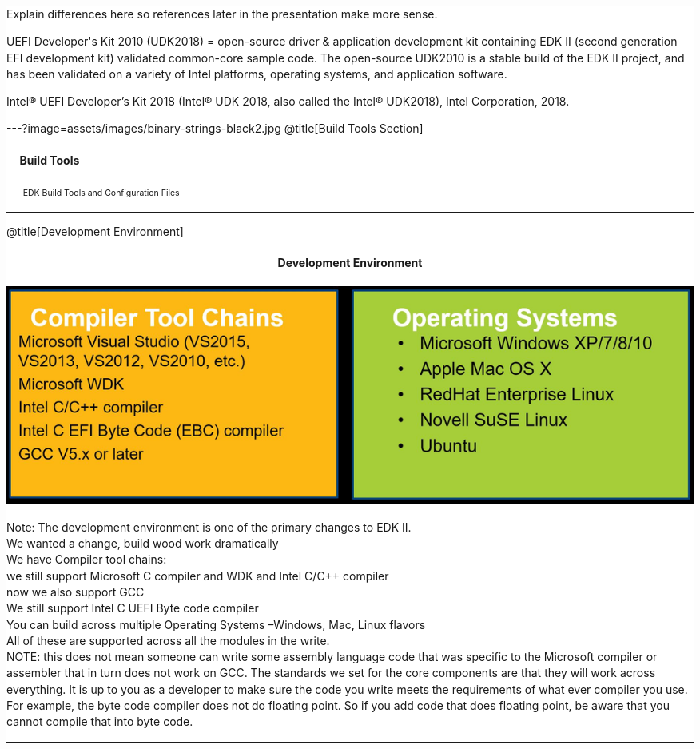 Explain differences here so references later in the presentation make more sense.<br>

UEFI Developer's Kit 2010 (UDK2018) = open-source driver & application development kit containing EDK II (second generation EFI development kit) validated common-core sample code. The open-source UDK2010 is a stable build of the EDK II project, and has been validated on a variety of Intel platforms, operating systems, and application software.<br>

Intel® UEFI Developer’s Kit 2018 (Intel® UDK 2018, also called the Intel® UDK2018), Intel Corporation, 2018. 


---?image=assets/images/binary-strings-black2.jpg
@title[Build Tools Section]
#### <span class="brick"  >&nbsp;&nbsp;&nbsp;&nbsp;&nbsp;Build Tools</span>
<span style="font-size:0.75em" > &nbsp;&nbsp;&nbsp;&nbsp;&nbsp;&nbsp;&nbsp;EDK Build Tools and Configuration Files </span>

---
@title[Development Environment]
#### <p align="center"><span class="gold" >Development Environment</span></p>

![Development Environment](/assets/images/bgpages/DevelopEnv.jpg )

Note:
The development environment is one of the primary changes to EDK II.<br>
We wanted a change, build wood work dramatically <br>
We have Compiler tool chains:<br>
    we still support Microsoft C compiler and WDK and Intel C/C++ compiler<br>
      now we also support GCC<br>
We still support Intel C UEFI Byte code compiler<br>
You  can build across multiple Operating Systems –Windows, Mac, Linux flavors<br>
All of these are supported across all the modules in the write.<br>
  NOTE: this does not mean someone can write some assembly language code that was specific to the Microsoft compiler or assembler that in turn does not work on GCC. The standards we set for the core components are that they will work across everything. It is up to you as a developer to make sure the code you write meets the requirements of what ever compiler you use. <br>
For example, the byte code compiler does not do floating point.  So if you add code that does floating point, be aware that you cannot compile that into byte code. 

---